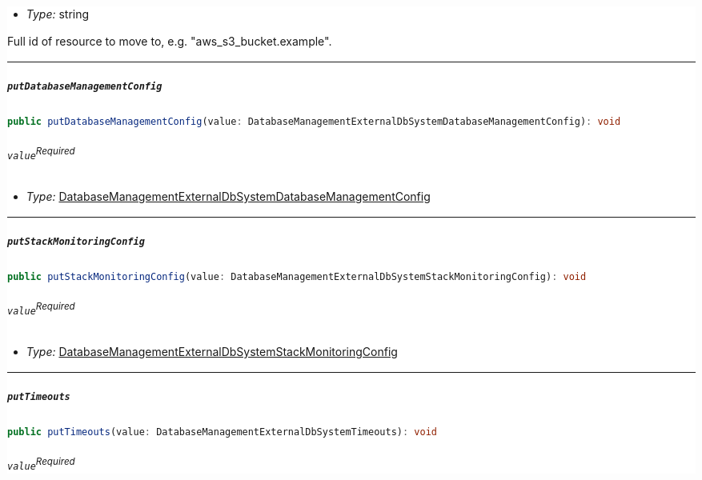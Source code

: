- *Type:* string

Full id of resource to move to, e.g. "aws_s3_bucket.example".

---

##### `putDatabaseManagementConfig` <a name="putDatabaseManagementConfig" id="rhizo-co-terraform-provider-oci.databaseManagementExternalDbSystem.DatabaseManagementExternalDbSystem.putDatabaseManagementConfig"></a>

```typescript
public putDatabaseManagementConfig(value: DatabaseManagementExternalDbSystemDatabaseManagementConfig): void
```

###### `value`<sup>Required</sup> <a name="value" id="rhizo-co-terraform-provider-oci.databaseManagementExternalDbSystem.DatabaseManagementExternalDbSystem.putDatabaseManagementConfig.parameter.value"></a>

- *Type:* <a href="#rhizo-co-terraform-provider-oci.databaseManagementExternalDbSystem.DatabaseManagementExternalDbSystemDatabaseManagementConfig">DatabaseManagementExternalDbSystemDatabaseManagementConfig</a>

---

##### `putStackMonitoringConfig` <a name="putStackMonitoringConfig" id="rhizo-co-terraform-provider-oci.databaseManagementExternalDbSystem.DatabaseManagementExternalDbSystem.putStackMonitoringConfig"></a>

```typescript
public putStackMonitoringConfig(value: DatabaseManagementExternalDbSystemStackMonitoringConfig): void
```

###### `value`<sup>Required</sup> <a name="value" id="rhizo-co-terraform-provider-oci.databaseManagementExternalDbSystem.DatabaseManagementExternalDbSystem.putStackMonitoringConfig.parameter.value"></a>

- *Type:* <a href="#rhizo-co-terraform-provider-oci.databaseManagementExternalDbSystem.DatabaseManagementExternalDbSystemStackMonitoringConfig">DatabaseManagementExternalDbSystemStackMonitoringConfig</a>

---

##### `putTimeouts` <a name="putTimeouts" id="rhizo-co-terraform-provider-oci.databaseManagementExternalDbSystem.DatabaseManagementExternalDbSystem.putTimeouts"></a>

```typescript
public putTimeouts(value: DatabaseManagementExternalDbSystemTimeouts): void
```

###### `value`<sup>Required</sup> <a name="value" id="rhizo-co-terraform-provider-oci.databaseManagementExternalDbSystem.DatabaseManagementExternalDbSystem.putTimeouts.parameter.value"></a>
